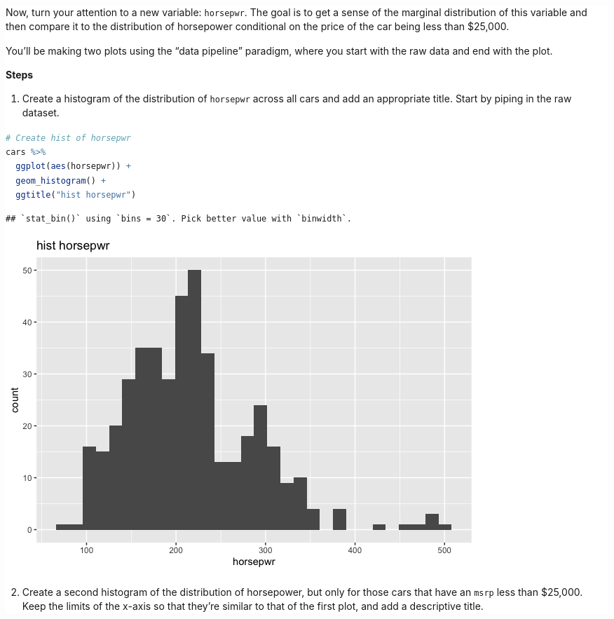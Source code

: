 Now, turn your attention to a new variable: `horsepwr`. The goal is to
get a sense of the marginal distribution of this variable and then
compare it to the distribution of horsepower conditional on the price of
the car being less than $25,000.

You’ll be making two plots using the “data pipeline” paradigm, where you
start with the raw data and end with the plot.

**Steps**

1.  Create a histogram of the distribution of `horsepwr` across all cars
    and add an appropriate title. Start by piping in the raw dataset.

``` r
# Create hist of horsepwr
cars %>%
  ggplot(aes(horsepwr)) +
  geom_histogram() +
  ggtitle("hist horsepwr")
```

    ## `stat_bin()` using `bins = 30`. Pick better value with `binwidth`.

![](readme_files/figure-gfm/unnamed-chunk-24-1.png)

2.  Create a second histogram of the distribution of horsepower, but
    only for those cars that have an `msrp` less than $25,000. Keep the
    limits of the x-axis so that they’re similar to that of the first
    plot, and add a descriptive title.
